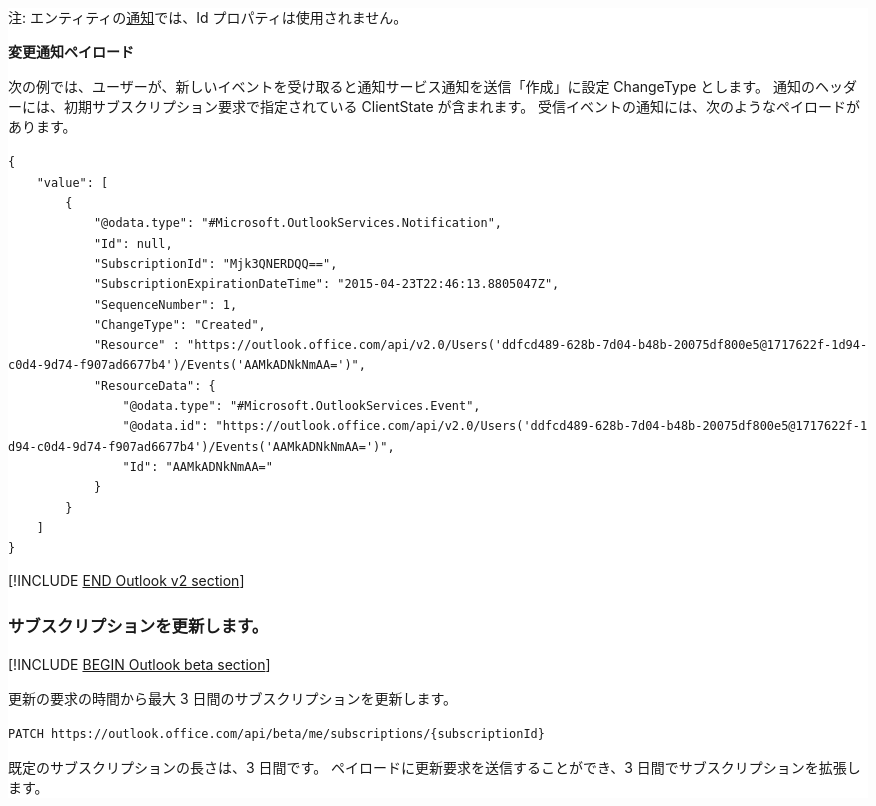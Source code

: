 注: エンティティの[通知](#NotificationResource)では、Id プロパティは使用されません。

<a name="ChangeNotificationPayload"> </a>

**変更通知ペイロード**

次の例では、ユーザーが、新しいイベントを受け取ると通知サービス通知を送信「作成」に設定 ChangeType とします。 通知のヘッダーには、初期サブスクリプション要求で指定されている ClientState が含まれます。 受信イベントの通知には、次のようなペイロードがあります。

```no-highlight
{
    "value": [
        {
            "@odata.type": "#Microsoft.OutlookServices.Notification",
            "Id": null,
            "SubscriptionId": "Mjk3QNERDQQ==",
            "SubscriptionExpirationDateTime": "2015-04-23T22:46:13.8805047Z",
            "SequenceNumber": 1,
            "ChangeType": "Created",
            "Resource" : "https://outlook.office.com/api/v2.0/Users('ddfcd489-628b-7d04-b48b-20075df800e5@1717622f-1d94-c0d4-9d74-f907ad6677b4')/Events('AAMkADNkNmAA=')",
            "ResourceData": {
                "@odata.type": "#Microsoft.OutlookServices.Event",
                "@odata.id": "https://outlook.office.com/api/v2.0/Users('ddfcd489-628b-7d04-b48b-20075df800e5@1717622f-1d94-c0d4-9d74-f907ad6677b4')/Events('AAMkADNkNmAA=')",
                "Id": "AAMkADNkNmAA="
            }
        }
    ]
}
```



[!INCLUDE [END Outlook v2 section](../includes/controls/outlookrestapiv2section.html)]











<a name="RenewSub"> </a>

### <a name="a-namerenew-subscriptiona"></a><a name="renew-subscription"></a>サブスクリプションを更新します。




[!INCLUDE [BEGIN Outlook beta section](../includes/controls/outlookrestapibetasection.html)]

更新の要求の時間から最大 3 日間のサブスクリプションを更新します。  

```no-highlight
PATCH https://outlook.office.com/api/beta/me/subscriptions/{subscriptionId}
```

既定のサブスクリプションの長さは、3 日間です。 ペイロードに更新要求を送信することができ、3 日間でサブスクリプションを拡張します。
